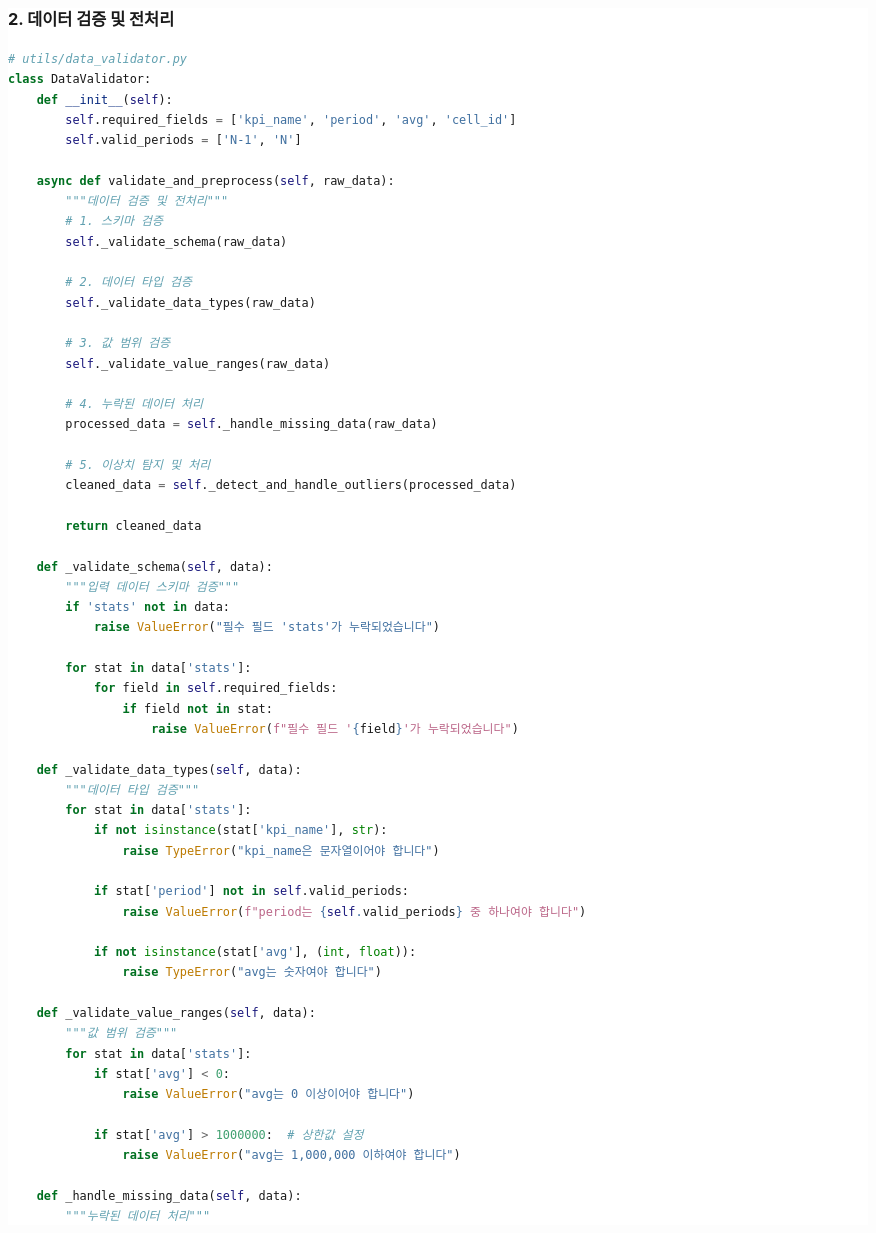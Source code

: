```python
```

### 2. 데이터 검증 및 전처리

```python
# utils/data_validator.py
class DataValidator:
    def __init__(self):
        self.required_fields = ['kpi_name', 'period', 'avg', 'cell_id']
        self.valid_periods = ['N-1', 'N']

    async def validate_and_preprocess(self, raw_data):
        """데이터 검증 및 전처리"""
        # 1. 스키마 검증
        self._validate_schema(raw_data)

        # 2. 데이터 타입 검증
        self._validate_data_types(raw_data)

        # 3. 값 범위 검증
        self._validate_value_ranges(raw_data)

        # 4. 누락된 데이터 처리
        processed_data = self._handle_missing_data(raw_data)

        # 5. 이상치 탐지 및 처리
        cleaned_data = self._detect_and_handle_outliers(processed_data)

        return cleaned_data

    def _validate_schema(self, data):
        """입력 데이터 스키마 검증"""
        if 'stats' not in data:
            raise ValueError("필수 필드 'stats'가 누락되었습니다")

        for stat in data['stats']:
            for field in self.required_fields:
                if field not in stat:
                    raise ValueError(f"필수 필드 '{field}'가 누락되었습니다")

    def _validate_data_types(self, data):
        """데이터 타입 검증"""
        for stat in data['stats']:
            if not isinstance(stat['kpi_name'], str):
                raise TypeError("kpi_name은 문자열이어야 합니다")

            if stat['period'] not in self.valid_periods:
                raise ValueError(f"period는 {self.valid_periods} 중 하나여야 합니다")

            if not isinstance(stat['avg'], (int, float)):
                raise TypeError("avg는 숫자여야 합니다")

    def _validate_value_ranges(self, data):
        """값 범위 검증"""
        for stat in data['stats']:
            if stat['avg'] < 0:
                raise ValueError("avg는 0 이상이어야 합니다")

            if stat['avg'] > 1000000:  # 상한값 설정
                raise ValueError("avg는 1,000,000 이하여야 합니다")

    def _handle_missing_data(self, data):
        """누락된 데이터 처리"""
```